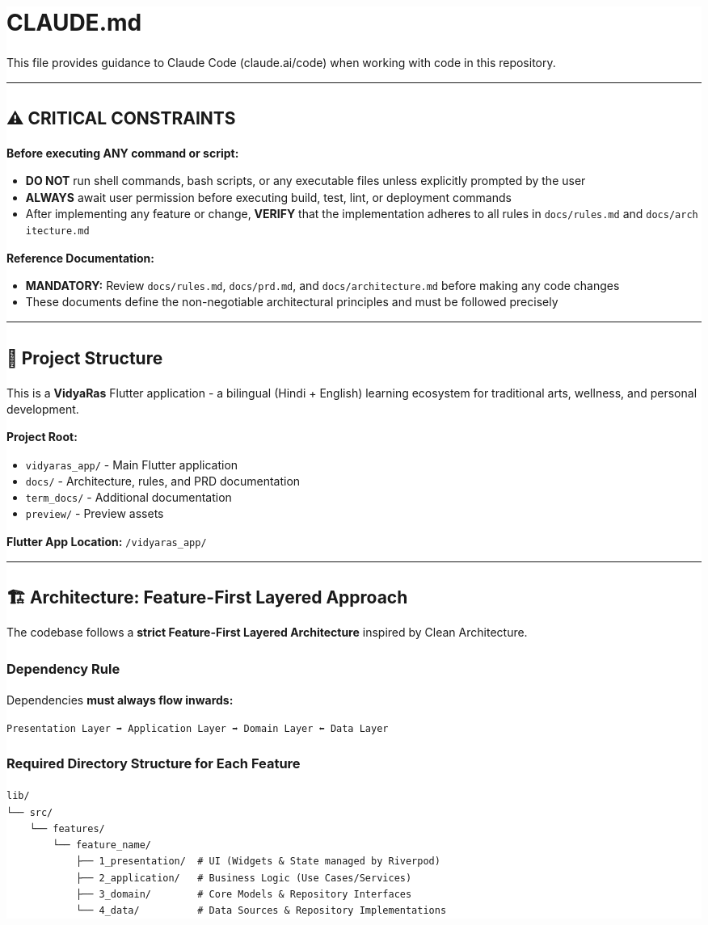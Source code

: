 # CLAUDE.md

This file provides guidance to Claude Code (claude.ai/code) when working with code in this repository.

---

## ⚠️ CRITICAL CONSTRAINTS

**Before executing ANY command or script:**
- **DO NOT** run shell commands, bash scripts, or any executable files unless explicitly prompted by the user
- **ALWAYS** await user permission before executing build, test, lint, or deployment commands
- After implementing any feature or change, **VERIFY** that the implementation adheres to all rules in `docs/rules.md` and `docs/architecture.md`

**Reference Documentation:**
- **MANDATORY:** Review `docs/rules.md`, `docs/prd.md`, and `docs/architecture.md` before making any code changes
- These documents define the non-negotiable architectural principles and must be followed precisely

---

## 📁 Project Structure

This is a **VidyaRas** Flutter application - a bilingual (Hindi + English) learning ecosystem for traditional arts, wellness, and personal development.

**Project Root:**
- `vidyaras_app/` - Main Flutter application
- `docs/` - Architecture, rules, and PRD documentation
- `term_docs/` - Additional documentation
- `preview/` - Preview assets

**Flutter App Location:** `/vidyaras_app/`

---

## 🏗️ Architecture: Feature-First Layered Approach

The codebase follows a **strict Feature-First Layered Architecture** inspired by Clean Architecture.

### Dependency Rule
Dependencies **must always flow inwards:**
```
Presentation Layer ➡️ Application Layer ➡️ Domain Layer ⬅️ Data Layer
```

### Required Directory Structure for Each Feature
```
lib/
└── src/
    └── features/
        └── feature_name/
            ├── 1_presentation/  # UI (Widgets & State managed by Riverpod)
            ├── 2_application/   # Business Logic (Use Cases/Services)
            ├── 3_domain/        # Core Models & Repository Interfaces
            └── 4_data/          # Data Sources & Repository Implementations
```
